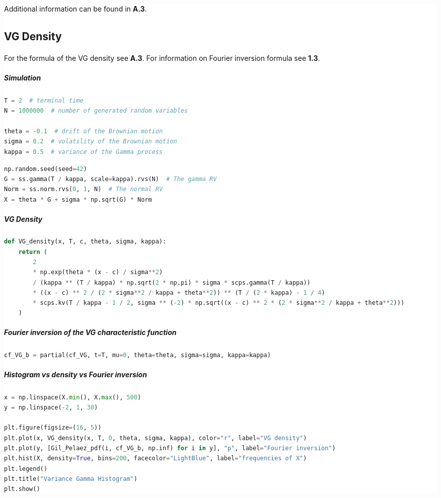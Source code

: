 Additional information can be found in **A.3**.


<a id='sec2.1'></a>
## VG Density

For the formula of the VG density see **A.3**. For information on Fourier inversion formula see **1.3**.

##### Simulation


```python
T = 2  # terminal time
N = 1000000  # number of generated random variables

theta = -0.1  # drift of the Brownian motion
sigma = 0.2  # volatility of the Brownian motion
kappa = 0.5  # variance of the Gamma process
```


```python
np.random.seed(seed=42)
G = ss.gamma(T / kappa, scale=kappa).rvs(N)  # The gamma RV
Norm = ss.norm.rvs(0, 1, N)  # The normal RV
X = theta * G + sigma * np.sqrt(G) * Norm
```

##### VG Density


```python
def VG_density(x, T, c, theta, sigma, kappa):
    return (
        2
        * np.exp(theta * (x - c) / sigma**2)
        / (kappa ** (T / kappa) * np.sqrt(2 * np.pi) * sigma * scps.gamma(T / kappa))
        * ((x - c) ** 2 / (2 * sigma**2 / kappa + theta**2)) ** (T / (2 * kappa) - 1 / 4)
        * scps.kv(T / kappa - 1 / 2, sigma ** (-2) * np.sqrt((x - c) ** 2 * (2 * sigma**2 / kappa + theta**2)))
    )
```

##### Fourier inversion of the VG characteristic function


```python
cf_VG_b = partial(cf_VG, t=T, mu=0, theta=theta, sigma=sigma, kappa=kappa)
```

##### Histogram vs density vs Fourier inversion


```python
x = np.linspace(X.min(), X.max(), 500)
y = np.linspace(-2, 1, 30)

plt.figure(figsize=(16, 5))
plt.plot(x, VG_density(x, T, 0, theta, sigma, kappa), color="r", label="VG density")
plt.plot(y, [Gil_Pelaez_pdf(i, cf_VG_b, np.inf) for i in y], "p", label="Fourier inversion")
plt.hist(X, density=True, bins=200, facecolor="LightBlue", label="frequencies of X")
plt.legend()
plt.title("Variance Gamma Histogram")
plt.show()
```
